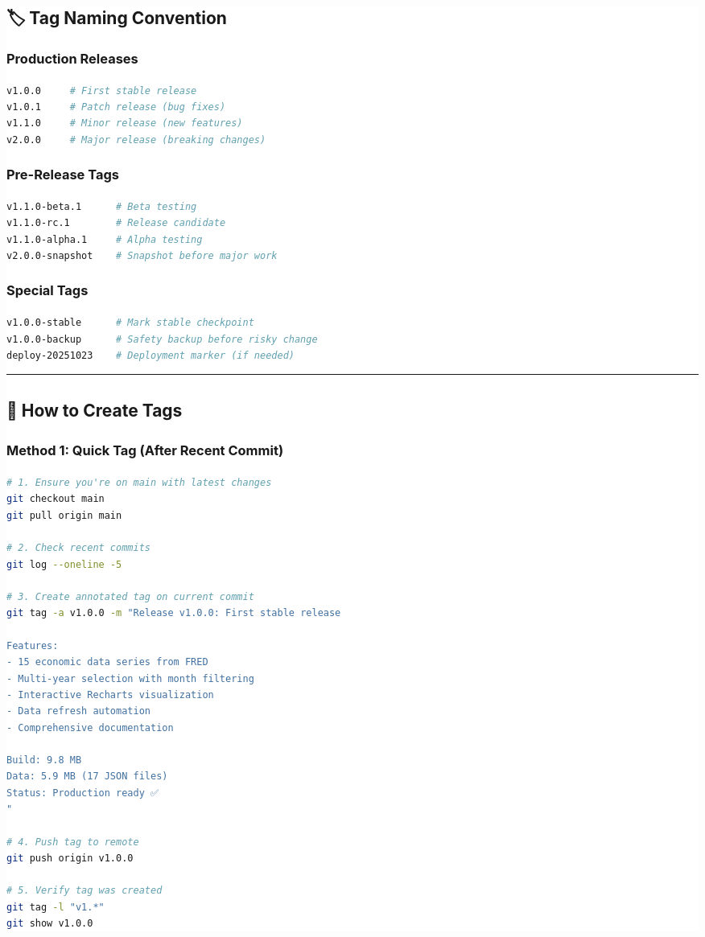 
## 🏷️ Tag Naming Convention

### Production Releases

```bash
v1.0.0     # First stable release
v1.0.1     # Patch release (bug fixes)
v1.1.0     # Minor release (new features)
v2.0.0     # Major release (breaking changes)
```

### Pre-Release Tags

```bash
v1.1.0-beta.1      # Beta testing
v1.1.0-rc.1        # Release candidate
v1.1.0-alpha.1     # Alpha testing
v2.0.0-snapshot    # Snapshot before major work
```

### Special Tags

```bash
v1.0.0-stable      # Mark stable checkpoint
v1.0.0-backup      # Safety backup before risky change
deploy-20251023    # Deployment marker (if needed)
```

---

## 🔧 How to Create Tags

### Method 1: Quick Tag (After Recent Commit)

```bash
# 1. Ensure you're on main with latest changes
git checkout main
git pull origin main

# 2. Check recent commits
git log --oneline -5

# 3. Create annotated tag on current commit
git tag -a v1.0.0 -m "Release v1.0.0: First stable release

Features:
- 15 economic data series from FRED
- Multi-year selection with month filtering
- Interactive Recharts visualization
- Data refresh automation
- Comprehensive documentation

Build: 9.8 MB
Data: 5.9 MB (17 JSON files)
Status: Production ready ✅
"

# 4. Push tag to remote
git push origin v1.0.0

# 5. Verify tag was created
git tag -l "v1.*"
git show v1.0.0
```